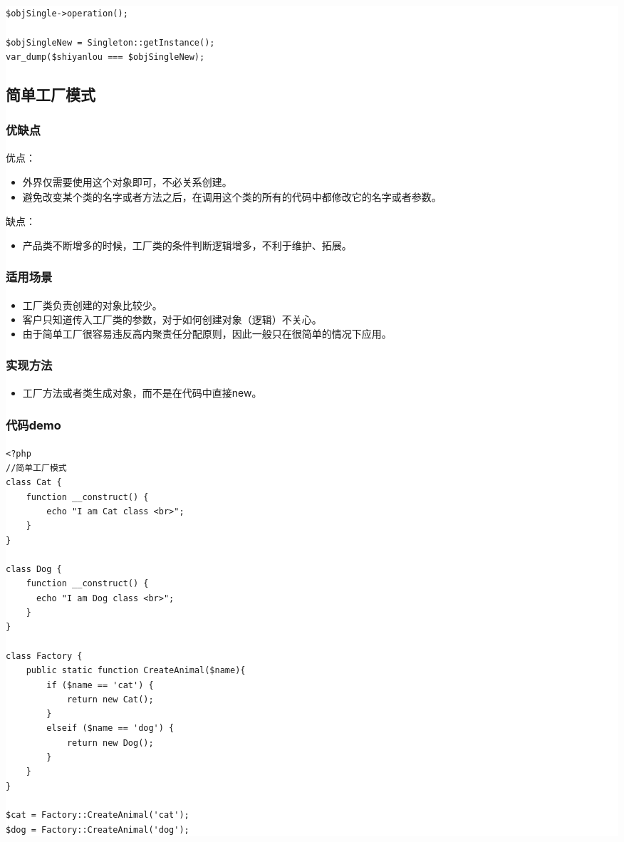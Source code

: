```
$objSingle->operation();
 
$objSingleNew = Singleton::getInstance();
var_dump($shiyanlou === $objSingleNew);
```


## 简单工厂模式

### 优缺点

优点：

+ 外界仅需要使用这个对象即可，不必关系创建。
+ 避免改变某个类的名字或者方法之后，在调用这个类的所有的代码中都修改它的名字或者参数。

缺点：

+ 产品类不断增多的时候，工厂类的条件判断逻辑增多，不利于维护、拓展。

### 适用场景

+ 工厂类负责创建的对象比较少。
+ 客户只知道传入工厂类的参数，对于如何创建对象（逻辑）不关心。
+ 由于简单工厂很容易违反高内聚责任分配原则，因此一般只在很简单的情况下应用。

### 实现方法

+ 工厂方法或者类生成对象，而不是在代码中直接new。 

### 代码demo

```
<?php 
//简单工厂模式
class Cat {
    function __construct() {
        echo "I am Cat class <br>";
    }
}

class Dog {
    function __construct() {
      echo "I am Dog class <br>";
    }
}

class Factory {
    public static function CreateAnimal($name){
        if ($name == 'cat') {
            return new Cat();
        }
        elseif ($name == 'dog') {
            return new Dog();
        }
    }
}

$cat = Factory::CreateAnimal('cat');
$dog = Factory::CreateAnimal('dog');
```
